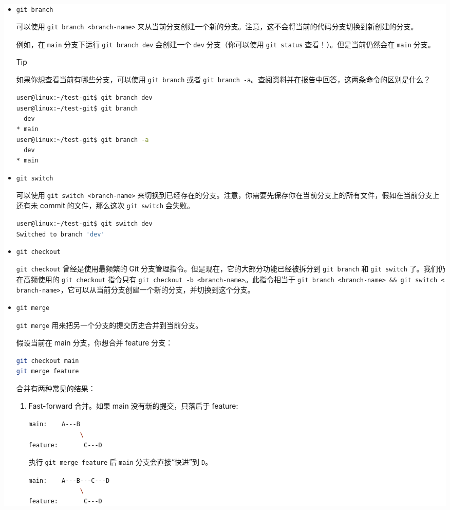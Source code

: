 - `git branch`

  可以使用 `git branch <branch-name>` 来从当前分支创建一个新的分支。注意，这不会将当前的代码分支切换到新创建的分支。

  例如，在 `main` 分支下运行 `git branch dev` 会创建一个 `dev` 分支（你可以使用 `git status` 查看！）。但是当前仍然会在 `main` 分支。

  > [!tip]
  >
  > 如果你想查看当前有哪些分支，可以使用 `git branch` 或者 `git branch -a`。查阅资料并在报告中回答，这两条命令的区别是什么？

  ```bash
  user@linux:~/test-git$ git branch dev
  user@linux:~/test-git$ git branch
    dev
  * main
  user@linux:~/test-git$ git branch -a
    dev
  * main
  ```

- `git switch`

  可以使用 `git switch <branch-name>` 来切换到已经存在的分支。注意，你需要先保存你在当前分支上的所有文件，假如在当前分支上还有未 commit 的文件，那么这次 `git switch` 会失败。

  ```bash
  user@linux:~/test-git$ git switch dev
  Switched to branch 'dev'
  ```

- `git checkout`

  `git checkout` 曾经是使用最频繁的 Git 分支管理指令。但是现在，它的大部分功能已经被拆分到 `git branch` 和 `git switch` 了。我们仍在高频使用的 `git checkout` 指令只有 `git checkout -b <branch-name>`。此指令相当于 `git branch <branch-name> && git switch <branch-name>`，它可以从当前分支创建一个新的分支，并切换到这个分支。

- `git merge`

  `git merge` 用来把另一个分支的提交历史合并到当前分支。

  假设当前在 main 分支，你想合并 feature 分支：

  ```bash
  git checkout main
  git merge feature
  ```

  合并有两种常见的结果：

  1. Fast-forward 合并。如果 main 没有新的提交，只落后于 feature:
  
      ```bash
      main:    A---B
                    \
      feature:       C---D
      ```
  
      执行 `git merge feature` 后 `main` 分支会直接“快进”到 `D`。

      ```bash
      main:    A---B---C---D
                    \
      feature:       C---D
      ```
